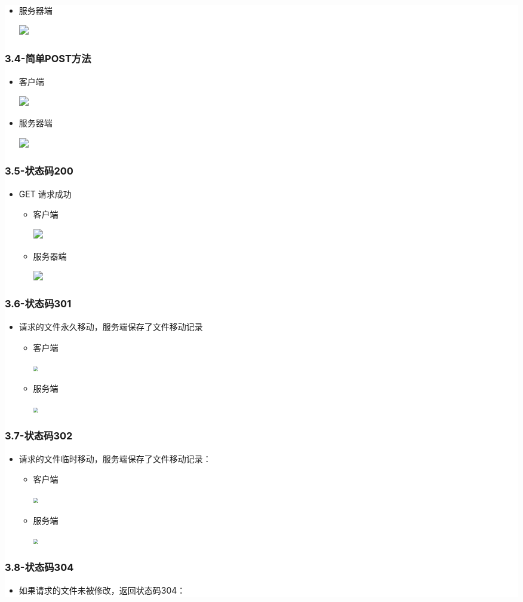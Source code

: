 - 服务器端

  ![](https://httpserverandclient.oss-cn-beijing.aliyuncs.com/%E7%AE%80%E5%8D%95get%E6%96%B9%E6%B3%95_%E6%9C%8D%E5%8A%A1%E7%AB%AF.png)

### 3.4-简单POST方法

- 客户端

  ![](https://httpserverandclient.oss-cn-beijing.aliyuncs.com/%E7%AE%80%E5%8D%95POST%E6%96%B9%E6%B3%95_%E5%AE%A2%E6%88%B7%E7%AB%AF.png)

- 服务器端

  ![](https://httpserverandclient.oss-cn-beijing.aliyuncs.com/%E7%AE%80%E5%8D%95post%E6%96%B9%E6%B3%95_%E6%9C%8D%E5%8A%A1%E7%AB%AF.png)

### 3.5-状态码200

- GET 请求成功

  - 客户端

    ![](https://httpserverandclient.oss-cn-beijing.aliyuncs.com/%E7%AE%80%E5%8D%95get%E6%96%B9%E6%B3%95_%E5%AE%A2%E6%88%B7%E7%AB%AF.png)

  - 服务器端

    ![](https://httpserverandclient.oss-cn-beijing.aliyuncs.com/%E7%AE%80%E5%8D%95get%E6%96%B9%E6%B3%95_%E6%9C%8D%E5%8A%A1%E7%AB%AF.png)

### 3.6-状态码301

- 请求的文件永久移动，服务端保存了文件移动记录

  - 客户端

    <img src="https://box.nju.edu.cn/f/1054a26dc0bd41f38519/?dl=1" style="zoom:50%;" />

  - 服务端

    <img src="https://box.nju.edu.cn/f/bc812f14cf994f439b7d/?dl=1" style="zoom:50%;" />

### 3.7-状态码302

- 请求的文件临时移动，服务端保存了文件移动记录：

  - 客户端

    <img src="https://box.nju.edu.cn/f/87f5475e94e046fba03a/?dl=1" style="zoom:50%;" />

  - 服务端

    <img src="https://box.nju.edu.cn/f/bf67c9c5f2cb4be7a32d/?dl=1" style="zoom:50%;" />

### 3.8-状态码304

- 如果请求的文件未被修改，返回状态码304：

